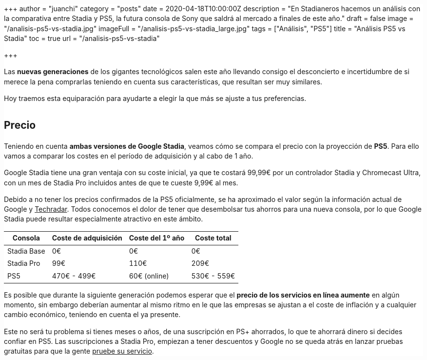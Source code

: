 +++
author = "juanchi"
category = "posts"
date = 2020-04-18T10:00:00Z
description = "En Stadianeros hacemos un análisis con la comparativa entre Stadia y PS5, la futura consola de Sony que saldrá al mercado a finales de este año."
draft = false
image = "/analisis-ps5-vs-stadia.jpg"
imageFull = "/analisis-ps5-vs-stadia_large.jpg"
tags = ["Análisis", "PS5"]
title = "Análisis PS5 vs Stadia"
toc = true
url = "/analisis-ps5-vs-stadia"

+++

Las **nuevas generaciones** de los gigantes tecnológicos salen este año llevando consigo el desconcierto e incertidumbre de si merece la pena comprarlas teniendo en cuenta sus características, que resultan ser muy similares.

Hoy traemos esta equiparación para ayudarte a elegir la que más se ajuste a tus preferencias.

## Precio

Teniendo en cuenta **ambas versiones de Google Stadia**, veamos cómo se compara el precio con la proyección de **PS5**. Para ello vamos a comparar los costes en el período de adquisición y al cabo de 1 año.

Google Stadia tiene una gran ventaja con su coste inicial, ya que te costará 99,99€ por un controlador Stadia y Chromecast Ultra, con un mes de Stadia Pro incluidos antes de que te cueste 9,99€ al mes.

Debido a no tener los precios confirmados de la PS5 oficialmente, se ha aproximado el valor según la información actual de Google y <a class="u-anchor" href="https://www.techradar.com/deals/ps5-price-preorder-bundle-deals" target="_blank" rel="nofollow noopener">Techradar</a>. Todos conocemos el dolor de tener que desembolsar tus ahorros para una nueva consola, por lo que Google Stadia puede resultar especialmente atractivo en este ámbito.

| Consola | Coste de adquisición | Coste del 1º año | Coste total |
| --- | --- | --- | --- |
| Stadia Base | 0€ | 0€ | 0€ |
| Stadia Pro | 99€ | 110€ | 209€ |
| PS5 | 470€ - 499€ | 60€ (online) | 530€ - 559€ |

Es posible que durante la siguiente generación podemos esperar que el **precio de los servicios en línea aumente** en algún momento, sin embargo deberían aumentar al mismo ritmo en le que las empresas se ajustan a el coste de inflación y a cualquier cambio económico, teniendo en cuenta el ya presente.

Este no será tu problema si tienes meses o años, de una suscripción en PS+  ahorrados, lo que te ahorrará dinero si decides confiar en PS5. Las suscripciones a Stadia Pro, empiezan a tener descuentos y Google no se queda atrás en lanzar pruebas gratuitas para que la gente <a class="u-anchor" href="/stadia-pro-gratis-durante-2-meses">pruebe su servicio</a>.
